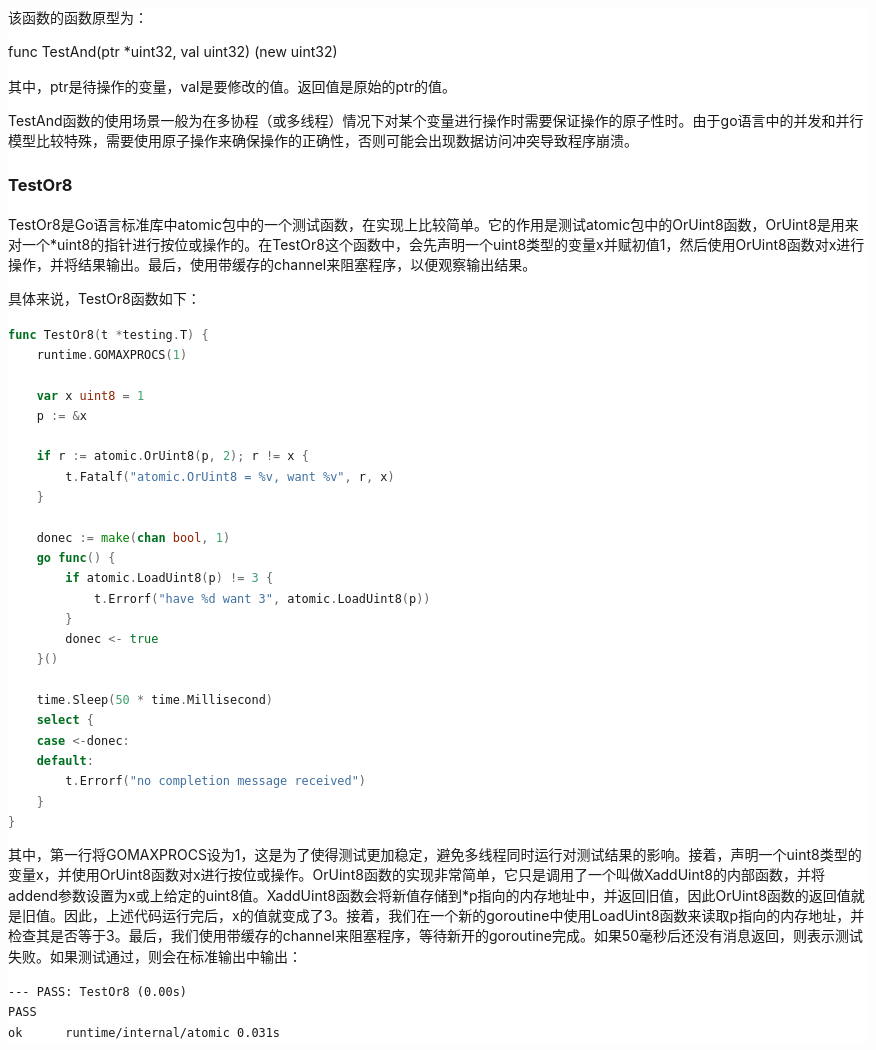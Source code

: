 该函数的函数原型为：

func TestAnd(ptr *uint32, val uint32) (new uint32)

其中，ptr是待操作的变量，val是要修改的值。返回值是原始的ptr的值。 

TestAnd函数的使用场景一般为在多协程（或多线程）情况下对某个变量进行操作时需要保证操作的原子性时。由于go语言中的并发和并行模型比较特殊，需要使用原子操作来确保操作的正确性，否则可能会出现数据访问冲突导致程序崩溃。



### TestOr8

TestOr8是Go语言标准库中atomic包中的一个测试函数，在实现上比较简单。它的作用是测试atomic包中的OrUint8函数，OrUint8是用来对一个*uint8的指针进行按位或操作的。在TestOr8这个函数中，会先声明一个uint8类型的变量x并赋初值1，然后使用OrUint8函数对x进行操作，并将结果输出。最后，使用带缓存的channel来阻塞程序，以便观察输出结果。

具体来说，TestOr8函数如下：

```go
func TestOr8(t *testing.T) {
    runtime.GOMAXPROCS(1)

    var x uint8 = 1
    p := &x

    if r := atomic.OrUint8(p, 2); r != x {
        t.Fatalf("atomic.OrUint8 = %v, want %v", r, x)
    }

    donec := make(chan bool, 1)
    go func() {
        if atomic.LoadUint8(p) != 3 {
            t.Errorf("have %d want 3", atomic.LoadUint8(p))
        }
        donec <- true
    }()

    time.Sleep(50 * time.Millisecond)
    select {
    case <-donec:
    default:
        t.Errorf("no completion message received")
    }
}
```

其中，第一行将GOMAXPROCS设为1，这是为了使得测试更加稳定，避免多线程同时运行对测试结果的影响。接着，声明一个uint8类型的变量x，并使用OrUint8函数对x进行按位或操作。OrUint8函数的实现非常简单，它只是调用了一个叫做XaddUint8的内部函数，并将addend参数设置为x或上给定的uint8值。XaddUint8函数会将新值存储到*p指向的内存地址中，并返回旧值，因此OrUint8函数的返回值就是旧值。因此，上述代码运行完后，x的值就变成了3。接着，我们在一个新的goroutine中使用LoadUint8函数来读取p指向的内存地址，并检查其是否等于3。最后，我们使用带缓存的channel来阻塞程序，等待新开的goroutine完成。如果50毫秒后还没有消息返回，则表示测试失败。如果测试通过，则会在标准输出中输出：

```
--- PASS: TestOr8 (0.00s)
PASS
ok      runtime/internal/atomic 0.031s
```
